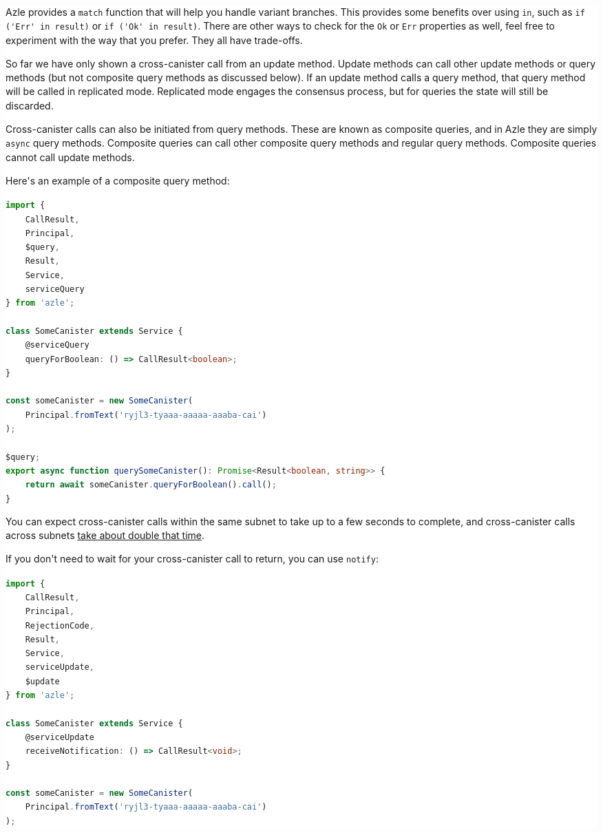 Azle provides a `match` function that will help you handle variant branches. This provides some benefits over using `in`, such as `if ('Err' in result)` or `if ('Ok' in result)`. There are other ways to check for the `Ok` or `Err` properties as well, feel free to experiment with the way that you prefer. They all have trade-offs.

So far we have only shown a cross-canister call from an update method. Update methods can call other update methods or query methods (but not composite query methods as discussed below). If an update method calls a query method, that query method will be called in replicated mode. Replicated mode engages the consensus process, but for queries the state will still be discarded.

Cross-canister calls can also be initiated from query methods. These are known as composite queries, and in Azle they are simply `async` query methods. Composite queries can call other composite query methods and regular query methods. Composite queries cannot call update methods.

Here's an example of a composite query method:

```typescript
import {
    CallResult,
    Principal,
    $query,
    Result,
    Service,
    serviceQuery
} from 'azle';

class SomeCanister extends Service {
    @serviceQuery
    queryForBoolean: () => CallResult<boolean>;
}

const someCanister = new SomeCanister(
    Principal.fromText('ryjl3-tyaaa-aaaaa-aaaba-cai')
);

$query;
export async function querySomeCanister(): Promise<Result<boolean, string>> {
    return await someCanister.queryForBoolean().call();
}
```

You can expect cross-canister calls within the same subnet to take up to a few seconds to complete, and cross-canister calls across subnets [take about double that time](https://forum.dfinity.org/t/can-i-run-multiple-inter-canister-update-calls-in-parallel/13115/6).

If you don't need to wait for your cross-canister call to return, you can use `notify`:

```typescript
import {
    CallResult,
    Principal,
    RejectionCode,
    Result,
    Service,
    serviceUpdate,
    $update
} from 'azle';

class SomeCanister extends Service {
    @serviceUpdate
    receiveNotification: () => CallResult<void>;
}

const someCanister = new SomeCanister(
    Principal.fromText('ryjl3-tyaaa-aaaaa-aaaba-cai')
);

```